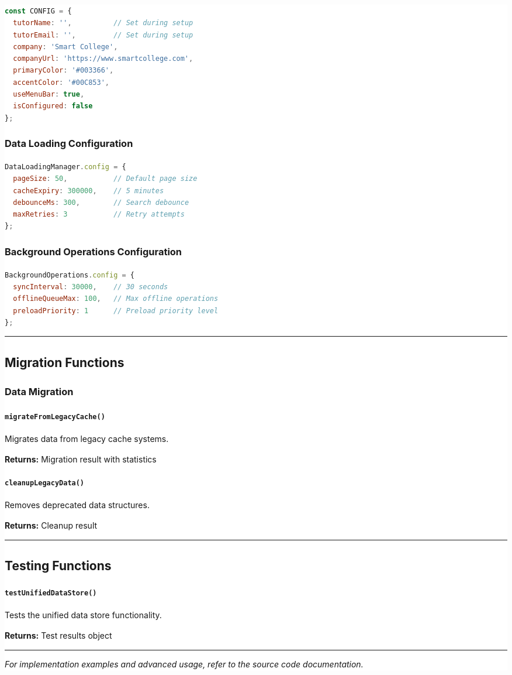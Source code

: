 ```javascript
const CONFIG = {
  tutorName: '',          // Set during setup
  tutorEmail: '',         // Set during setup  
  company: 'Smart College',
  companyUrl: 'https://www.smartcollege.com',
  primaryColor: '#003366',
  accentColor: '#00C853',
  useMenuBar: true,
  isConfigured: false
};
```

### Data Loading Configuration

```javascript
DataLoadingManager.config = {
  pageSize: 50,           // Default page size
  cacheExpiry: 300000,    // 5 minutes
  debounceMs: 300,        // Search debounce
  maxRetries: 3           // Retry attempts
};
```

### Background Operations Configuration

```javascript
BackgroundOperations.config = {
  syncInterval: 30000,    // 30 seconds
  offlineQueueMax: 100,   // Max offline operations
  preloadPriority: 1      // Preload priority level
};
```

---

## Migration Functions

### Data Migration

#### `migrateFromLegacyCache()`
Migrates data from legacy cache systems.

**Returns:** Migration result with statistics

#### `cleanupLegacyData()`
Removes deprecated data structures.

**Returns:** Cleanup result

---

## Testing Functions

#### `testUnifiedDataStore()`
Tests the unified data store functionality.

**Returns:** Test results object

---

*For implementation examples and advanced usage, refer to the source code documentation.*